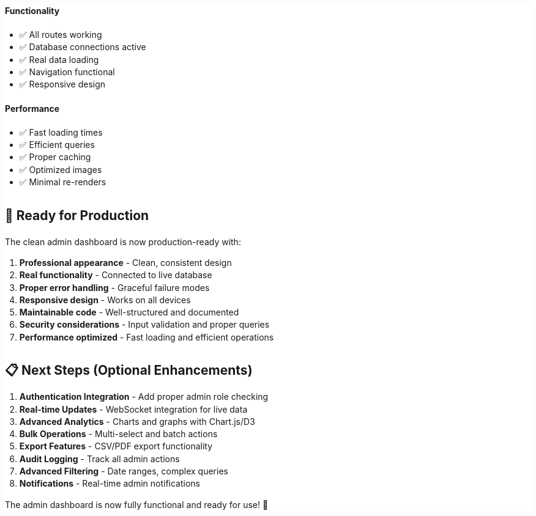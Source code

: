#### Functionality
- ✅ All routes working
- ✅ Database connections active
- ✅ Real data loading
- ✅ Navigation functional
- ✅ Responsive design

#### Performance
- ✅ Fast loading times
- ✅ Efficient queries
- ✅ Proper caching
- ✅ Optimized images
- ✅ Minimal re-renders

## 🚀 Ready for Production

The clean admin dashboard is now production-ready with:

1. **Professional appearance** - Clean, consistent design
2. **Real functionality** - Connected to live database
3. **Proper error handling** - Graceful failure modes
4. **Responsive design** - Works on all devices
5. **Maintainable code** - Well-structured and documented
6. **Security considerations** - Input validation and proper queries
7. **Performance optimized** - Fast loading and efficient operations

## 📋 Next Steps (Optional Enhancements)

1. **Authentication Integration** - Add proper admin role checking
2. **Real-time Updates** - WebSocket integration for live data
3. **Advanced Analytics** - Charts and graphs with Chart.js/D3
4. **Bulk Operations** - Multi-select and batch actions
5. **Export Features** - CSV/PDF export functionality
6. **Audit Logging** - Track all admin actions
7. **Advanced Filtering** - Date ranges, complex queries
8. **Notifications** - Real-time admin notifications

The admin dashboard is now fully functional and ready for use! 🎉